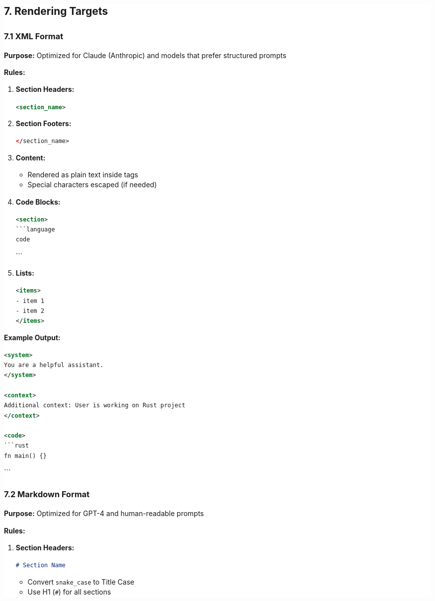 
## 7. Rendering Targets

### 7.1 XML Format

**Purpose:** Optimized for Claude (Anthropic) and models that prefer structured prompts

**Rules:**

1. **Section Headers:**
   ```xml
   <section_name>
   ```

2. **Section Footers:**
   ```xml
   </section_name>
   ```

3. **Content:**
   - Rendered as plain text inside tags
   - Special characters escaped (if needed)

4. **Code Blocks:**
   ```xml
   <section>
   ```language
   code
   ```
   </section>
   ```

5. **Lists:**
   ```xml
   <items>
   - item 1
   - item 2
   </items>
   ```

**Example Output:**
```xml
<system>
You are a helpful assistant.
</system>

<context>
Additional context: User is working on Rust project
</context>

<code>
```rust
fn main() {}
```
</code>
```

### 7.2 Markdown Format

**Purpose:** Optimized for GPT-4 and human-readable prompts

**Rules:**

1. **Section Headers:**
   ```markdown
   # Section Name
   ```
   - Convert `snake_case` to Title Case
   - Use H1 (`#`) for all sections